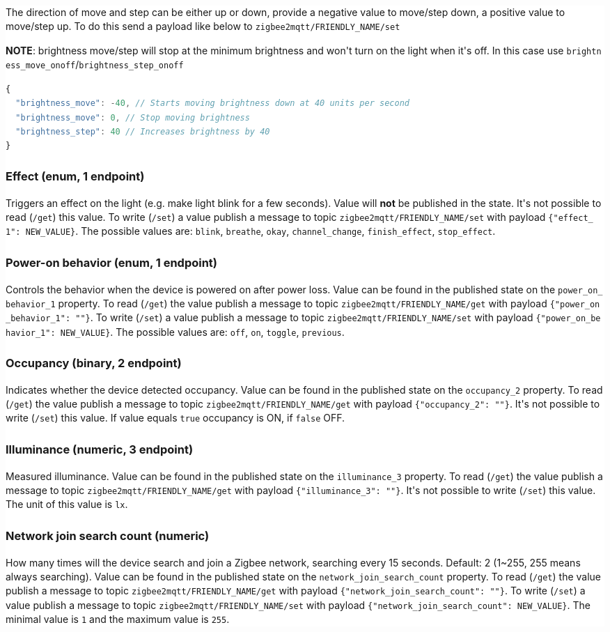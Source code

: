 The direction of move and step can be either up or down, provide a negative value to move/step down, a positive value to move/step up.
To do this send a payload like below to `zigbee2mqtt/FRIENDLY_NAME/set`

**NOTE**: brightness move/step will stop at the minimum brightness and won't turn on the light when it's off. In this case use `brightness_move_onoff`/`brightness_step_onoff`
```js
{
  "brightness_move": -40, // Starts moving brightness down at 40 units per second
  "brightness_move": 0, // Stop moving brightness
  "brightness_step": 40 // Increases brightness by 40
}
````

### Effect (enum, 1 endpoint)
Triggers an effect on the light (e.g. make light blink for a few seconds).
Value will **not** be published in the state.
It's not possible to read (`/get`) this value.
To write (`/set`) a value publish a message to topic `zigbee2mqtt/FRIENDLY_NAME/set` with payload `{"effect_1": NEW_VALUE}`.
The possible values are: `blink`, `breathe`, `okay`, `channel_change`, `finish_effect`, `stop_effect`.

### Power-on behavior (enum, 1 endpoint)
Controls the behavior when the device is powered on after power loss.
Value can be found in the published state on the `power_on_behavior_1` property.
To read (`/get`) the value publish a message to topic `zigbee2mqtt/FRIENDLY_NAME/get` with payload `{"power_on_behavior_1": ""}`.
To write (`/set`) a value publish a message to topic `zigbee2mqtt/FRIENDLY_NAME/set` with payload `{"power_on_behavior_1": NEW_VALUE}`.
The possible values are: `off`, `on`, `toggle`, `previous`.

### Occupancy (binary, 2 endpoint)
Indicates whether the device detected occupancy.
Value can be found in the published state on the `occupancy_2` property.
To read (`/get`) the value publish a message to topic `zigbee2mqtt/FRIENDLY_NAME/get` with payload `{"occupancy_2": ""}`.
It's not possible to write (`/set`) this value.
If value equals `true` occupancy is ON, if `false` OFF.

### Illuminance (numeric, 3 endpoint)
Measured illuminance.
Value can be found in the published state on the `illuminance_3` property.
To read (`/get`) the value publish a message to topic `zigbee2mqtt/FRIENDLY_NAME/get` with payload `{"illuminance_3": ""}`.
It's not possible to write (`/set`) this value.
The unit of this value is `lx`.

### Network join search count (numeric)
How many times will the device search and join a Zigbee network, searching every 15 seconds. Default: 2 (1~255, 255 means always searching).
Value can be found in the published state on the `network_join_search_count` property.
To read (`/get`) the value publish a message to topic `zigbee2mqtt/FRIENDLY_NAME/get` with payload `{"network_join_search_count": ""}`.
To write (`/set`) a value publish a message to topic `zigbee2mqtt/FRIENDLY_NAME/set` with payload `{"network_join_search_count": NEW_VALUE}`.
The minimal value is `1` and the maximum value is `255`.
